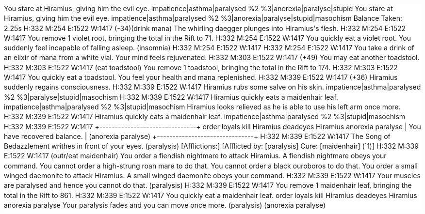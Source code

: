 You stare at Hiramius, giving him the evil eye.
impatience|asthma|paralysed %2 %3|anorexia|paralyse|stupid
You stare at Hiramius, giving him the evil eye.
impatience|asthma|paralysed %2 %3|anorexia|paralyse|stupid|masochism
Balance Taken: 2.25s
H:332 M:254 E:1522 W:1417 <e- d>  (-34)(drink mana) 
The whirling daegger plunges into Hiramius's flesh.
H:332 M:254 E:1522 W:1417 <e- d> 
You remove 1 violet root, bringing the total in the Rift to 71.
H:332 M:254 E:1522 W:1417 <e- d> 
You quickly eat a violet root.
You suddenly feel incapable of falling asleep. (insomnia)
H:332 M:254 E:1522 W:1417 <e- d> 
H:332 M:254 E:1522 W:1417 <e- d> 
You take a drink of an elixir of mana from a white vial.
Your mind feels rejuvenated.
H:332 M:303 E:1522 W:1417 <e- d>  (+49)
You may eat another toadstool.
H:332 M:303 E:1522 W:1417 <e- d> (eat toadstool) 
You remove 1 toadstool, bringing the total in the Rift to 174.
H:332 M:303 E:1522 W:1417 <e- d> 
You quickly eat a toadstool.
You feel your health and mana replenished.
H:332 M:339 E:1522 W:1417 <e- d>  (+36)
Hiramius suddenly regains consciousness.
H:332 M:339 E:1522 W:1417 <e- d> 
Hiramius rubs some salve on his skin.
impatience|asthma|paralysed %2 %3|paralyse|stupid|masochism
H:332 M:339 E:1522 W:1417 <e- d> 
Hiramius quickly eats a maidenhair leaf.
impatience|asthma|paralysed %2 %3|stupid|masochism
Hiramius looks relieved as he is able to use his left arm once more.
H:332 M:339 E:1522 W:1417 <e- d> 
Hiramius quickly eats a maidenhair leaf.
impatience|asthma|paralysed %2 %3|stupid|masochism
H:332 M:339 E:1522 W:1417 <e- d> 
+-------------------------------+
order loyals kill Hiramius
deadeyes Hiramius anorexia paralyse
|  You have recovered balance.  |
(anorexia paralyse)
+-------------------------------+
H:332 M:339 E:1522 W:1417 <eb d> 
The Song of Bedazzlement writhes in front of your eyes. (paralysis)
[Afflictions:]
[Afflicted by: [paralysis]  Cure: [maidenhair] (`1)]
H:332 M:339 E:1522 W:1417 <eb d> (outr/eat maidenhair) 
You order a fiendish nightmare to attack Hiramius.
A fiendish nightmare obeys your command.
You cannot order a high-strung roan mare to do that.
You cannot order a black ouroboros to do that.
You order a small winged daemonite to attack Hiramius.
A small winged daemonite obeys your command.
H:332 M:339 E:1522 W:1417 <eb d> 
Your muscles are paralysed and hence you cannot do that. (paralysis)
H:332 M:339 E:1522 W:1417 <eb d> 
You remove 1 maidenhair leaf, bringing the total in the Rift to 861.
H:332 M:339 E:1522 W:1417 <eb d> 
You quickly eat a maidenhair leaf.
order loyals kill Hiramius
deadeyes Hiramius anorexia paralyse
Your paralysis fades and you can move once more. (paralysis)
(anorexia paralyse)